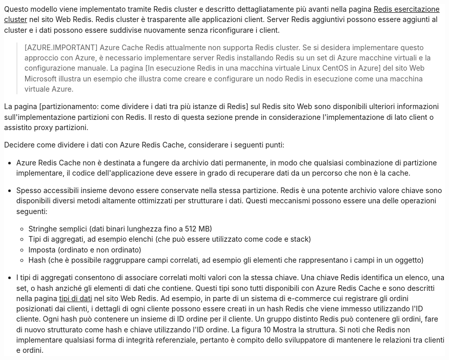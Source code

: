 Questo modello viene implementato tramite Redis cluster e descritto dettagliatamente più avanti nella pagina [Redis esercitazione cluster] nel sito Web Redis. Redis cluster è trasparente alle applicazioni client. Server Redis aggiuntivi possono essere aggiunti al cluster e i dati possono essere suddivise nuovamente senza riconfigurare i client.

> [AZURE.IMPORTANT] Azure Cache Redis attualmente non supporta Redis cluster. Se si desidera implementare questo approccio con Azure, è necessario implementare server Redis installando Redis su un set di Azure macchine virtuali e la configurazione manuale. La pagina [In esecuzione Redis in una macchina virtuale Linux CentOS in Azure] del sito Web Microsoft illustra un esempio che illustra come creare e configurare un nodo Redis in esecuzione come una macchina virtuale Azure.

La pagina [partizionamento: come dividere i dati tra più istanze di Redis] sul Redis sito Web sono disponibili ulteriori informazioni sull'implementazione partizioni con Redis. Il resto di questa sezione prende in considerazione l'implementazione di lato client o assistito proxy partizioni.

Decidere come dividere i dati con Azure Redis Cache, considerare i seguenti punti:

- Azure Redis Cache non è destinata a fungere da archivio dati permanente, in modo che qualsiasi combinazione di partizione implementare, il codice dell'applicazione deve essere in grado di recuperare dati da un percorso che non è la cache.
- Spesso accessibili insieme devono essere conservate nella stessa partizione. Redis è una potente archivio valore chiave sono disponibili diversi metodi altamente ottimizzati per strutturare i dati. Questi meccanismi possono essere una delle operazioni seguenti:
    - Stringhe semplici (dati binari lunghezza fino a 512 MB)
    - Tipi di aggregati, ad esempio elenchi (che può essere utilizzato come code e stack)
    - Imposta (ordinato e non ordinato)
    - Hash (che è possibile raggruppare campi correlati, ad esempio gli elementi che rappresentano i campi in un oggetto)

- I tipi di aggregati consentono di associare correlati molti valori con la stessa chiave. Una chiave Redis identifica un elenco, una set, o hash anziché gli elementi di dati che contiene. Questi tipi sono tutti disponibili con Azure Redis Cache e sono descritti nella pagina [tipi di dati] nel sito Web Redis. Ad esempio, in parte di un sistema di e-commerce cui registrare gli ordini posizionati dai clienti, i dettagli di ogni cliente possono essere creati in un hash Redis che viene immesso utilizzando l'ID cliente. Ogni hash può contenere un insieme di ID ordine per il cliente. Un gruppo distinto Redis può contenere gli ordini, fare di nuovo strutturato come hash e chiave utilizzando l'ID ordine. La figura 10 Mostra la struttura. Si noti che Redis non implementare qualsiasi forma di integrità referenziale, pertanto è compito dello sviluppatore di mantenere le relazioni tra clienti e ordini.


[Cache Redis Azure]: http://azure.microsoft.com/services/cache/
[Prestazioni e scalabilità archiviazione Azure]: storage/storage-scalability-targets.md
[Guida alla progettazione di Azure archiviazione tabella]: storage/storage-table-design-guide.md
[Creare una soluzione Polyglot]: https://msdn.microsoft.com/library/dn313279.aspx
[Accesso ai dati per soluzioni ad alta scalabilità: utilizzo di SQL, NoSQL e persistenza Polyglot]: https://msdn.microsoft.com/library/dn271399.aspx
[Nozioni di base la coerenza dei dati]: http://aka.ms/Data-Consistency-Primer
[Indicazioni partizione di dati]: https://msdn.microsoft.com/library/dn589795.aspx
[Tipi di dati]: http://redis.io/topics/data-types
[Le quote e limiti dei DocumentDB]: documentdb/documentdb-limits.md
[Panoramica delle funzionalità Database flessibile]: sql-database/sql-database-elastic-scale-introduction.md
[Federations Migration Utility]: https://code.msdn.microsoft.com/vstudio/Federations-Migration-ce61e9c1
[Indice tabella motivo]: http://aka.ms/Index-Table-Pattern
[Gestire le esigenze di capacità DocumentDB]: documentdb/documentdb-manage.md
[Motivo della visualizzazione materializzata]: http://aka.ms/Materialized-View-Pattern
[Query su più condiviso]: sql-database/sql-database-elastic-scale-multishard-querying.md
[Partizione: dividere i dati tra più istanze di Redis come]: http://redis.io/topics/partitioning
[Livelli di prestazioni in DocumentDB]: documentdb/documentdb-performance-levels.md
[Esecuzione delle transazioni gruppo entità]: https://msdn.microsoft.com/library/azure/dd894038.aspx
[Redis esercitazione cluster]: http://redis.io/topics/cluster-tutorial
[Esecuzione Redis in una macchina virtuale Linux CentOS in Azure]: http://blogs.msdn.com/b/tconte/archive/2012/06/08/running-redis-on-a-centos-linux-vm-in-windows-azure.aspx
[Ridimensionamento tramite lo strumento di unione Dividi Database flessibile]: sql-database/sql-database-elastic-scale-overview-split-and-merge.md
[Utilizzo di rete di distribuzione di contenuti Azure]: cdn/cdn-create-new-endpoint.md
[Quote di Bus di servizio]: service-bus/service-bus-quotas.md
[Limiti di servizio di ricerca di Azure]:  search/search-limits-quotas-capacity.md
[Motivo sharding]: http://aka.ms/Sharding-Pattern
[Tipi di dati supportati (ricerca Azure)]:  https://msdn.microsoft.com/library/azure/dn798938.aspx
[Transazioni]: http://redis.io/topics/transactions
[Che cos'è Azure ricerca?]: search/search-what-is-azure-search.md
[Che cos'è il Database di SQL Azure?]: sql-database/sql-database-technical-overview.md